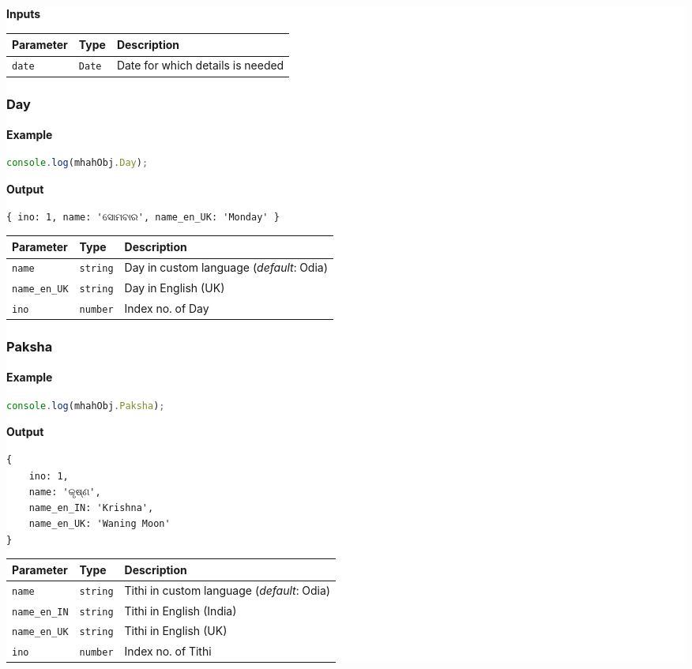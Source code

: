 **Inputs**

| Parameter | Type   | Description                      |
| :-------- | :----- | :------------------------------- |
| `date`    | `Date` | Date for which details is needed |

<a name="calculate+Day"></a>

### Day

**Example**

```javascript
console.log(mhahObj.Day);
```

**Output**

```chef
{ ino: 1, name: 'ସୋମବାର', name_en_UK: 'Monday' }
```

| Parameter    | Type     | Description                              |
| :----------- | :------- | :--------------------------------------- |
| `name`       | `string` | Day in custom language (_default_: Odia) |
| `name_en_UK` | `string` | Day in English (UK)                      |
| `ino`        | `number` | Index no. of Day                         |

<a name="calculate+Paksha"></a>

### Paksha

**Example**

```javascript
console.log(mhahObj.Paksha);
```

**Output**

```chef
{
    ino: 1,
    name: 'କୃଷ୍ଣ',
    name_en_IN: 'Krishna',
    name_en_UK: 'Waning Moon'
}
```

| Parameter    | Type     | Description                                |
| :----------- | :------- | :----------------------------------------- |
| `name`       | `string` | Tithi in custom language (_default_: Odia) |
| `name_en_IN` | `string` | Tithi in English (India)                   |
| `name_en_UK` | `string` | Tithi in English (UK)                      |
| `ino`        | `number` | Index no. of Tithi                         |
